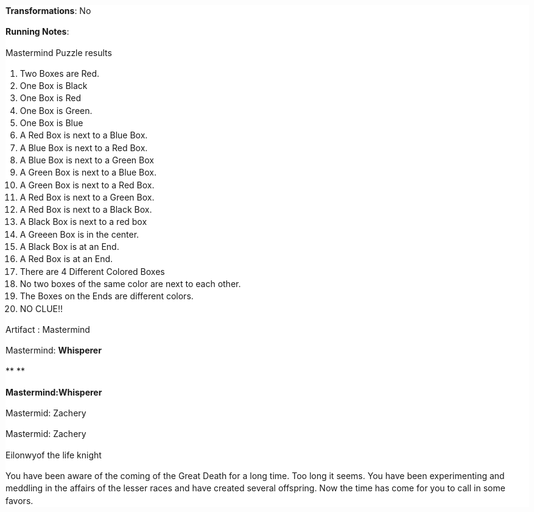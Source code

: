 **Transformations**: No




 **Running Notes**: 





Mastermind Puzzle results

1) Two Boxes are Red.
2) One Box is Black
3) One Box is Red
4) One Box is Green.
5) One Box is Blue
6) A Red Box is next to a Blue Box.
7) A Blue Box is next to a Red Box.
8) A Blue Box is next to a Green Box
9) A Green Box is next to a Blue Box.
10) A Green Box is next to a Red Box.
11) A Red Box is next to a Green Box.
12) A Red Box is next to a Black Box.
13) A Black Box is next to a red box
14) A Greeen Box is in the center.
15) A Black Box is at an End.
16) A Red Box is at an End.
17) There are 4 Different Colored Boxes
18) No two boxes of the same color are next to each other.
19) The Boxes on the Ends are different colors.
20) NO CLUE!!



Artifact : Mastermind

 



Mastermind: **Whisperer**

**
**

**Mastermind:Whisperer**



Mastermid: Zachery



Mastermid: Zachery



Eilonwyof the life knight

You have been aware of the coming of the Great Death for a long time. Too long it seems. You have been experimenting and meddling in the affairs of the lesser races and have created several offspring. Now the time has come for you to call in some favors. 
